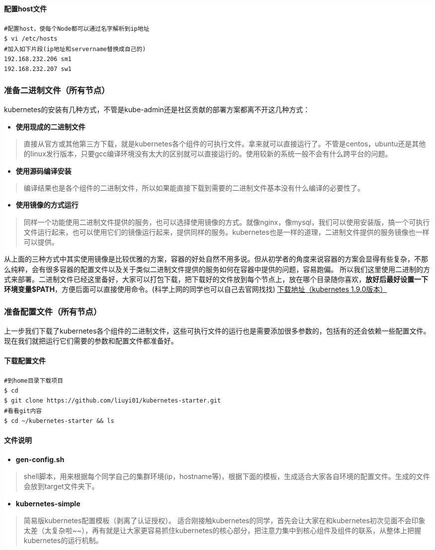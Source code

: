 #### 配置host文件

```
#配置host，使每个Node都可以通过名字解析到ip地址
$ vi /etc/hosts
#加入如下片段(ip地址和servername替换成自己的)
192.168.232.206 sm1
192.168.232.207 sw1
```

### 准备二进制文件（所有节点）

kubernetes的安装有几种方式，不管是kube-admin还是社区贡献的部署方案都离不开这几种方式：

- **使用现成的二进制文件**

> 直接从官方或其他第三方下载，就是kubernetes各个组件的可执行文件。拿来就可以直接运行了。不管是centos，ubuntu还是其他的linux发行版本，只要gcc编译环境没有太大的区别就可以直接运行的。使用较新的系统一般不会有什么跨平台的问题。

- **使用源码编译安装**

> 编译结果也是各个组件的二进制文件，所以如果能直接下载到需要的二进制文件基本没有什么编译的必要性了。

- **使用镜像的方式运行**

> 同样一个功能使用二进制文件提供的服务，也可以选择使用镜像的方式。就像nginx，像mysql，我们可以使用安装版，搞一个可执行文件运行起来，也可以使用它们的镜像运行起来，提供同样的服务。kubernetes也是一样的道理，二进制文件提供的服务镜像也一样可以提供。

从上面的三种方式中其实使用镜像是比较优雅的方案，容器的好处自然不用多说。但从初学者的角度来说容器的方案会显得有些复杂，不那么纯粹，会有很多容器的配置文件以及关于类似二进制文件提供的服务如何在容器中提供的问题，容易跑偏。 所以我们这里使用二进制的方式来部署。二进制文件已经这里备好，大家可以打包下载，把下载好的文件放到每个节点上，放在哪个目录随你喜欢，**放好后最好设置一下环境变量$PATH**，方便后面可以直接使用命令。(科学上网的同学也可以自己去官网找找)
[下载地址（kubernetes 1.9.0版本）](https://pan.baidu.com/s/1bMnqWY)

### 准备配置文件（所有节点）

上一步我们下载了kubernetes各个组件的二进制文件，这些可执行文件的运行也是需要添加很多参数的，包括有的还会依赖一些配置文件。现在我们就把运行它们需要的参数和配置文件都准备好。

#### 下载配置文件

```
#到home目录下载项目
$ cd
$ git clone https://github.com/liuyi01/kubernetes-starter.git
#看看git内容
$ cd ~/kubernetes-starter && ls
```

#### 文件说明

- **gen-config.sh**

> shell脚本，用来根据每个同学自己的集群环境(ip，hostname等)，根据下面的模板，生成适合大家各自环境的配置文件。生成的文件会放到target文件夹下。

- **kubernetes-simple**

> 简易版kubernetes配置模板（剥离了认证授权）。 适合刚接触kubernetes的同学，首先会让大家在和kubernetes初次见面不会印象太差（太复杂啦~~），再有就是让大家更容易抓住kubernetes的核心部分，把注意力集中到核心组件及组件的联系，从整体上把握kubernetes的运行机制。
